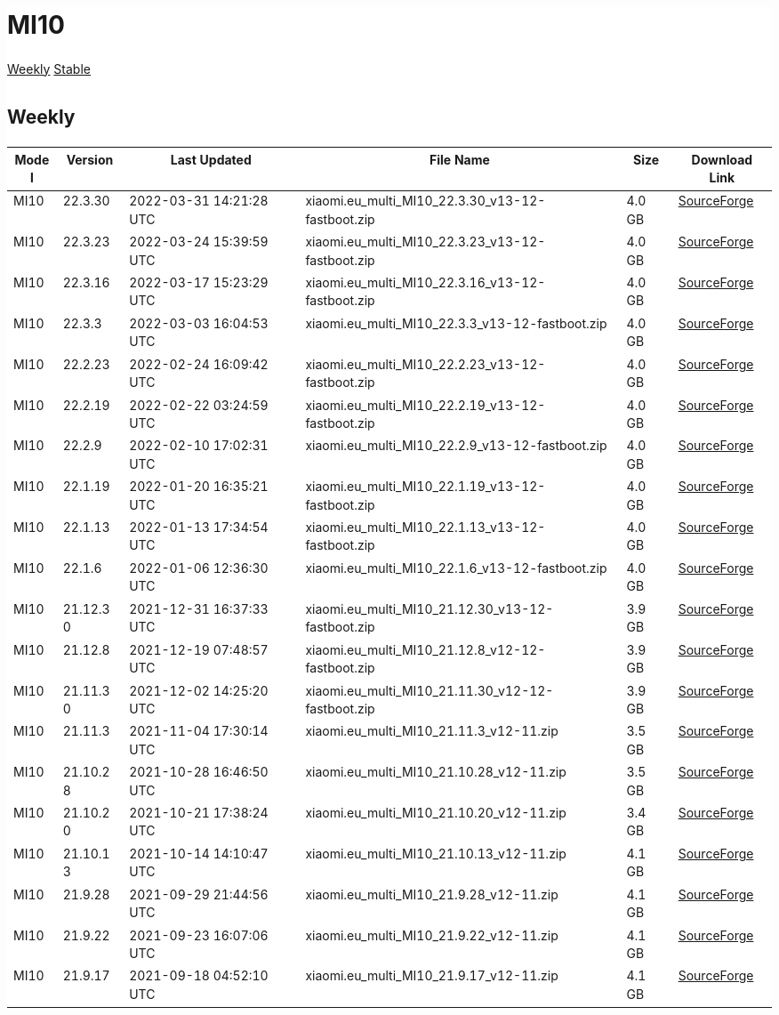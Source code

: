 # MI10
[Weekly](#Weekly)  [Stable](#Stable)
## Weekly
| Model | Version | Last Updated | File Name | Size | Download Link |
| ---- | ---- | ---- | ---- | ---- | ---- |
| MI10 | 22.3.30 | 2022-03-31 14:21:28 UTC | xiaomi.eu_multi_MI10_22.3.30_v13-12-fastboot.zip | 4.0 GB | [SourceForge](https://sourceforge.net/projects/xiaomi-eu-multilang-miui-roms/files/xiaomi.eu/MIUI-WEEKLY-RELEASES/22.3.30/xiaomi.eu_multi_MI10_22.3.30_v13-12-fastboot.zip/download) |
| MI10 | 22.3.23 | 2022-03-24 15:39:59 UTC | xiaomi.eu_multi_MI10_22.3.23_v13-12-fastboot.zip | 4.0 GB | [SourceForge](https://sourceforge.net/projects/xiaomi-eu-multilang-miui-roms/files/xiaomi.eu/MIUI-WEEKLY-RELEASES/22.3.23/xiaomi.eu_multi_MI10_22.3.23_v13-12-fastboot.zip/download) |
| MI10 | 22.3.16 | 2022-03-17 15:23:29 UTC | xiaomi.eu_multi_MI10_22.3.16_v13-12-fastboot.zip | 4.0 GB | [SourceForge](https://sourceforge.net/projects/xiaomi-eu-multilang-miui-roms/files/xiaomi.eu/MIUI-WEEKLY-RELEASES/22.3.16/xiaomi.eu_multi_MI10_22.3.16_v13-12-fastboot.zip/download) |
| MI10 | 22.3.3 | 2022-03-03 16:04:53 UTC | xiaomi.eu_multi_MI10_22.3.3_v13-12-fastboot.zip | 4.0 GB | [SourceForge](https://sourceforge.net/projects/xiaomi-eu-multilang-miui-roms/files/xiaomi.eu/MIUI-WEEKLY-RELEASES/22.3.3/xiaomi.eu_multi_MI10_22.3.3_v13-12-fastboot.zip/download) |
| MI10 | 22.2.23 | 2022-02-24 16:09:42 UTC | xiaomi.eu_multi_MI10_22.2.23_v13-12-fastboot.zip | 4.0 GB | [SourceForge](https://sourceforge.net/projects/xiaomi-eu-multilang-miui-roms/files/xiaomi.eu/MIUI-WEEKLY-RELEASES/22.2.23/xiaomi.eu_multi_MI10_22.2.23_v13-12-fastboot.zip/download) |
| MI10 | 22.2.19 | 2022-02-22 03:24:59 UTC | xiaomi.eu_multi_MI10_22.2.19_v13-12-fastboot.zip | 4.0 GB | [SourceForge](https://sourceforge.net/projects/xiaomi-eu-multilang-miui-roms/files/xiaomi.eu/MIUI-WEEKLY-RELEASES/22.2.19/xiaomi.eu_multi_MI10_22.2.19_v13-12-fastboot.zip/download) |
| MI10 | 22.2.9 | 2022-02-10 17:02:31 UTC | xiaomi.eu_multi_MI10_22.2.9_v13-12-fastboot.zip | 4.0 GB | [SourceForge](https://sourceforge.net/projects/xiaomi-eu-multilang-miui-roms/files/xiaomi.eu/MIUI-WEEKLY-RELEASES/22.2.9/xiaomi.eu_multi_MI10_22.2.9_v13-12-fastboot.zip/download) |
| MI10 | 22.1.19 | 2022-01-20 16:35:21 UTC | xiaomi.eu_multi_MI10_22.1.19_v13-12-fastboot.zip | 4.0 GB | [SourceForge](https://sourceforge.net/projects/xiaomi-eu-multilang-miui-roms/files/xiaomi.eu/MIUI-WEEKLY-RELEASES/22.1.19/xiaomi.eu_multi_MI10_22.1.19_v13-12-fastboot.zip/download) |
| MI10 | 22.1.13 | 2022-01-13 17:34:54 UTC | xiaomi.eu_multi_MI10_22.1.13_v13-12-fastboot.zip | 4.0 GB | [SourceForge](https://sourceforge.net/projects/xiaomi-eu-multilang-miui-roms/files/xiaomi.eu/MIUI-WEEKLY-RELEASES/22.1.13/xiaomi.eu_multi_MI10_22.1.13_v13-12-fastboot.zip/download) |
| MI10 | 22.1.6 | 2022-01-06 12:36:30 UTC | xiaomi.eu_multi_MI10_22.1.6_v13-12-fastboot.zip | 4.0 GB | [SourceForge](https://sourceforge.net/projects/xiaomi-eu-multilang-miui-roms/files/xiaomi.eu/MIUI-WEEKLY-RELEASES/22.1.6/xiaomi.eu_multi_MI10_22.1.6_v13-12-fastboot.zip/download) |
| MI10 | 21.12.30 | 2021-12-31 16:37:33 UTC | xiaomi.eu_multi_MI10_21.12.30_v13-12-fastboot.zip | 3.9 GB | [SourceForge](https://sourceforge.net/projects/xiaomi-eu-multilang-miui-roms/files/xiaomi.eu/MIUI-WEEKLY-RELEASES/21.12.30/xiaomi.eu_multi_MI10_21.12.30_v13-12-fastboot.zip/download) |
| MI10 | 21.12.8 | 2021-12-19 07:48:57 UTC | xiaomi.eu_multi_MI10_21.12.8_v12-12-fastboot.zip | 3.9 GB | [SourceForge](https://sourceforge.net/projects/xiaomi-eu-multilang-miui-roms/files/xiaomi.eu/MIUI-WEEKLY-RELEASES/21.12.8/xiaomi.eu_multi_MI10_21.12.8_v12-12-fastboot.zip/download) |
| MI10 | 21.11.30 | 2021-12-02 14:25:20 UTC | xiaomi.eu_multi_MI10_21.11.30_v12-12-fastboot.zip | 3.9 GB | [SourceForge](https://sourceforge.net/projects/xiaomi-eu-multilang-miui-roms/files/xiaomi.eu/MIUI-WEEKLY-RELEASES/21.11.30/xiaomi.eu_multi_MI10_21.11.30_v12-12-fastboot.zip/download) |
| MI10 | 21.11.3 | 2021-11-04 17:30:14 UTC | xiaomi.eu_multi_MI10_21.11.3_v12-11.zip | 3.5 GB | [SourceForge](https://sourceforge.net/projects/xiaomi-eu-multilang-miui-roms/files/xiaomi.eu/MIUI-WEEKLY-RELEASES/21.11.3/xiaomi.eu_multi_MI10_21.11.3_v12-11.zip/download) |
| MI10 | 21.10.28 | 2021-10-28 16:46:50 UTC | xiaomi.eu_multi_MI10_21.10.28_v12-11.zip | 3.5 GB | [SourceForge](https://sourceforge.net/projects/xiaomi-eu-multilang-miui-roms/files/xiaomi.eu/MIUI-WEEKLY-RELEASES/21.10.28/xiaomi.eu_multi_MI10_21.10.28_v12-11.zip/download) |
| MI10 | 21.10.20 | 2021-10-21 17:38:24 UTC | xiaomi.eu_multi_MI10_21.10.20_v12-11.zip | 3.4 GB | [SourceForge](https://sourceforge.net/projects/xiaomi-eu-multilang-miui-roms/files/xiaomi.eu/MIUI-WEEKLY-RELEASES/21.10.20/xiaomi.eu_multi_MI10_21.10.20_v12-11.zip/download) |
| MI10 | 21.10.13 | 2021-10-14 14:10:47 UTC | xiaomi.eu_multi_MI10_21.10.13_v12-11.zip | 4.1 GB | [SourceForge](https://sourceforge.net/projects/xiaomi-eu-multilang-miui-roms/files/xiaomi.eu/MIUI-WEEKLY-RELEASES/21.10.13/xiaomi.eu_multi_MI10_21.10.13_v12-11.zip/download) |
| MI10 | 21.9.28 | 2021-09-29 21:44:56 UTC | xiaomi.eu_multi_MI10_21.9.28_v12-11.zip | 4.1 GB | [SourceForge](https://sourceforge.net/projects/xiaomi-eu-multilang-miui-roms/files/xiaomi.eu/MIUI-WEEKLY-RELEASES/21.9.28/xiaomi.eu_multi_MI10_21.9.28_v12-11.zip/download) |
| MI10 | 21.9.22 | 2021-09-23 16:07:06 UTC | xiaomi.eu_multi_MI10_21.9.22_v12-11.zip | 4.1 GB | [SourceForge](https://sourceforge.net/projects/xiaomi-eu-multilang-miui-roms/files/xiaomi.eu/MIUI-WEEKLY-RELEASES/21.9.22/xiaomi.eu_multi_MI10_21.9.22_v12-11.zip/download) |
| MI10 | 21.9.17 | 2021-09-18 04:52:10 UTC | xiaomi.eu_multi_MI10_21.9.17_v12-11.zip | 4.1 GB | [SourceForge](https://sourceforge.net/projects/xiaomi-eu-multilang-miui-roms/files/xiaomi.eu/MIUI-WEEKLY-RELEASES/21.9.17/xiaomi.eu_multi_MI10_21.9.17_v12-11.zip/download) |